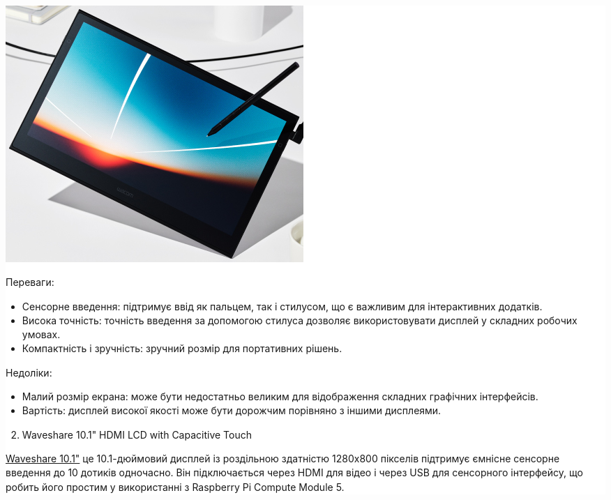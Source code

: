 ![IBM Lenovo Wacom 12.1in XGA LCD Touch Screen](imgs/image-2.png)

Переваги:

* Сенсорне введення: підтримує ввід як пальцем, так і стилусом, що є важливим для інтерактивних додатків.
* Висока точність: точність введення за допомогою стилуса дозволяє використовувати дисплей у складних робочих умовах.
* Компактність і зручність: зручний розмір для портативних рішень.

Недоліки:

* Малий розмір екрана: може бути недостатньо великим для відображення складних графічних інтерфейсів.
* Вартість: дисплей високої якості може бути дорожчим порівняно з іншими дисплеями.

2. Waveshare 10.1" HDMI LCD with Capacitive Touch

[Waveshare 10.1"](https://www.waveshare.com/10.1inch-hdmi-lcd.htm)
це 10.1-дюймовий дисплей із роздільною здатністю 1280x800 пікселів підтримує ємнісне сенсорне введення до 10 дотиків одночасно. Він підключається через HDMI для відео і через USB для сенсорного інтерфейсу, що робить його простим у використанні з Raspberry Pi Compute Module 5.
